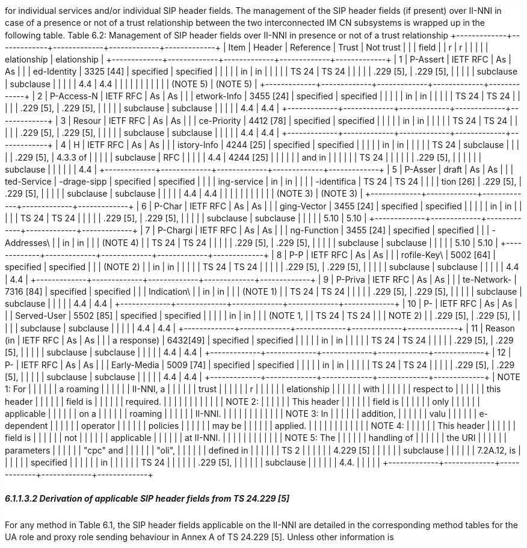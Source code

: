 for individual services and/or individual SIP header fields.
The management of the SIP header fields (if present) over II-NNI in case of a
presence or not of a trust relationship between the two interconnected IM CN
subsystems is wrapped up in the following table.
Table 6.2: Management of SIP header fields over II-NNI in presence or not of a
trust relationship
+-------------+-------------+-------------+-------------+-------------+ | Item | Header | Reference | Trust | Not trust | | | field | | r | r | | | | | elationship | elationship | +-------------+-------------+-------------+-------------+-------------+ | 1 | P-Assert | IETF RFC | As | As | | | ed-Identity | 3325 [44] | specified | specified | | | | | in | in | | | | | TS 24 | TS 24 | | | | | .229 [5], | .229 [5], | | | | | subclause | subclause | | | | | 4.4 | 4.4 | | | | | | | | | | | (NOTE 5) | (NOTE 5) | +-------------+-------------+-------------+-------------+-------------+ | 2 | P-Access-N | IETF RFC | As | As | | | etwork-Info | 3455 [24] | specified | specified | | | | | in | in | | | | | TS 24 | TS 24 | | | | | .229 [5], | .229 [5], | | | | | subclause | subclause | | | | | 4.4 | 4.4 | +-------------+-------------+-------------+-------------+-------------+ | 3 | Resour | IETF RFC | As | As | | | ce-Priority | 4412 [78] | specified | specified | | | | | in | in | | | | | TS 24 | TS 24 | | | | | .229 [5], | .229 [5], | | | | | subclause | subclause | | | | | 4.4 | 4.4 | +-------------+-------------+-------------+-------------+-------------+ | 4 | H | IETF RFC | As | As | | | istory-Info | 4244 [25] | specified | specified | | | | | in | in | | | | | TS 24 | subclause | | | | | .229 [5], | 4.3.3 of | | | | | subclause | RFC | | | | | 4.4 | 4244 [25] | | | | | | and in | | | | | | TS 24 | | | | | | .229 [5], | | | | | | subclause | | | | | | 4.4 | +-------------+-------------+-------------+-------------+-------------+ | 5 | P-Asser | draft | As | As | | | ted-Service | -drage-sipp | specified | specified | | | | ing-service | in | in | | | | -identifica | TS 24 | TS 24 | | | | tion [26] | .229 [5], | .229 [5], | | | | | subclause | subclause | | | | | 4.4 | 4.4 | | | | | | | | | | | (NOTE 3) | (NOTE 3) | +-------------+-------------+-------------+-------------+-------------+ | 6 | P-Char | IETF RFC | As | As | | | ging-Vector | 3455 [24] | specified | specified | | | | | in | in | | | | | TS 24 | TS 24 | | | | | .229 [5], | .229 [5], | | | | | subclause | subclause | | | | | 5.10 | 5.10 | +-------------+-------------+-------------+-------------+-------------+ | 7 | P-Chargi | IETF RFC | As | As | | | ng-Function | 3455 [24] | specified | specified | | | -Addresses\ | | in | in | | | (NOTE 4) | | TS 24 | TS 24 | | | | | .229 [5], | .229 [5], | | | | | subclause | subclause | | | | | 5.10 | 5.10 | +-------------+-------------+-------------+-------------+-------------+ | 8 | P-P | IETF RFC | As | As | | | rofile-Key\ | 5002 [64] | specified | specified | | | (NOTE 2) | | in | in | | | | | TS 24 | TS 24 | | | | | .229 [5], | .229 [5], | | | | | subclause | subclause | | | | | 4.4 | 4.4 | +-------------+-------------+-------------+-------------+-------------+ | 9 | P-Priva | IETF RFC | As | As | | | te-Network- | 7316 [84] | specified | specified | | | Indication\ | | in | in | | | (NOTE 1) | | TS 24 | TS 24 | | | | | .229 [5], | .229 [5], | | | | | subclause | subclause | | | | | 4.4 | 4.4 | +-------------+-------------+-------------+-------------+-------------+ | 10 | P- | IETF RFC | As | As | | | Served-User | 5502 [85] | specified | specified | | | | | in | in | | | (NOTE 1, | | TS 24 | TS 24 | | | NOTE 2) | | .229 [5], | .229 [5], | | | | | subclause | subclause | | | | | 4.4 | 4.4 | +-------------+-------------+-------------+-------------+-------------+ | 11 | Reason (in | IETF RFC | As | As | | | a response) | 6432[49] | specified | specified | | | | | in | in | | | | | TS 24 | TS 24 | | | | | .229 [5], | .229 [5], | | | | | subclause | subclause | | | | | 4.4 | 4.4 | +-------------+-------------+-------------+-------------+-------------+ | 12 | P- | IETF RFC | As | As | | | Early-Media | 5009 [74] | specified | specified | | | | | in | in | | | | | TS 24 | TS 24 | | | | | .229 [5], | .229 [5], | | | | | subclause | subclause | | | | | 4.4 | 4.4 | +-------------+-------------+-------------+-------------+-------------+ | NOTE 1: For | | | | | | a roaming | | | | | | II-NNI, a | | | | | | trust | | | | | | r | | | | | | elationship | | | | | | with | | | | | | respect to | | | | | | this header | | | | | | field is | | | | | | required. | | | | | | | | | | | | NOTE 2: | | | | | | This header | | | | | | field is | | | | | | only | | | | | | applicable | | | | | | on a | | | | | | roaming | | | | | | II-NNI. | | | | | | | | | | | | NOTE 3: In | | | | | | addition, | | | | | | valu | | | | | | e-dependent | | | | | | operator | | | | | | policies | | | | | | may be | | | | | | applied. | | | | | | | | | | | | NOTE 4: | | | | | | This header | | | | | | field is | | | | | | not | | | | | | applicable | | | | | | at II-NNI. | | | | | | | | | | | | NOTE 5: The | | | | | | handling of | | | | | | the URI | | | | | | parameters | | | | | | \"cpc\" and | | | | | | \"oli\", | | | | | | defined in | | | | | | TS 2 | | | | | | 4.229 [5] | | | | | | subclause | | | | | | 7.2A.12, is | | | | | | specified | | | | | | in | | | | | | TS 24 | | | | | | .229 [5], | | | | | | subclause | | | | | | 4.4. | | | | | +-------------+-------------+-------------+-------------+-------------+
##### 6.1.1.3.2 Derivation of applicable SIP header fields from TS 24.229 [5]
For any method in Table 6.1, the SIP header fields applicable on the II-NNI
are detailed in the corresponding method tables for the UA role and proxy role
sending behaviour in Annex A of TS 24.229 [5]. Unless other information is